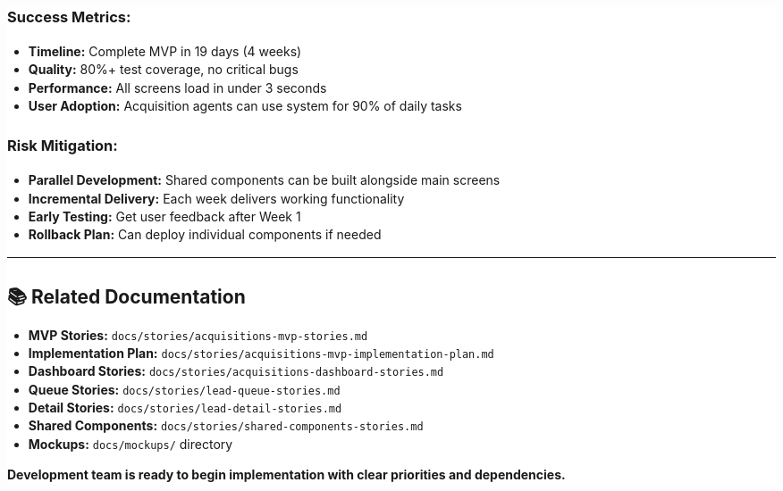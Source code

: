 ### **Success Metrics:**
- **Timeline:** Complete MVP in 19 days (4 weeks)
- **Quality:** 80%+ test coverage, no critical bugs
- **Performance:** All screens load in under 3 seconds
- **User Adoption:** Acquisition agents can use system for 90% of daily tasks

### **Risk Mitigation:**
- **Parallel Development:** Shared components can be built alongside main screens
- **Incremental Delivery:** Each week delivers working functionality
- **Early Testing:** Get user feedback after Week 1
- **Rollback Plan:** Can deploy individual components if needed

---

## 📚 Related Documentation

- **MVP Stories:** `docs/stories/acquisitions-mvp-stories.md`
- **Implementation Plan:** `docs/stories/acquisitions-mvp-implementation-plan.md`
- **Dashboard Stories:** `docs/stories/acquisitions-dashboard-stories.md`
- **Queue Stories:** `docs/stories/lead-queue-stories.md`
- **Detail Stories:** `docs/stories/lead-detail-stories.md`
- **Shared Components:** `docs/stories/shared-components-stories.md`
- **Mockups:** `docs/mockups/` directory

**Development team is ready to begin implementation with clear priorities and dependencies.**
